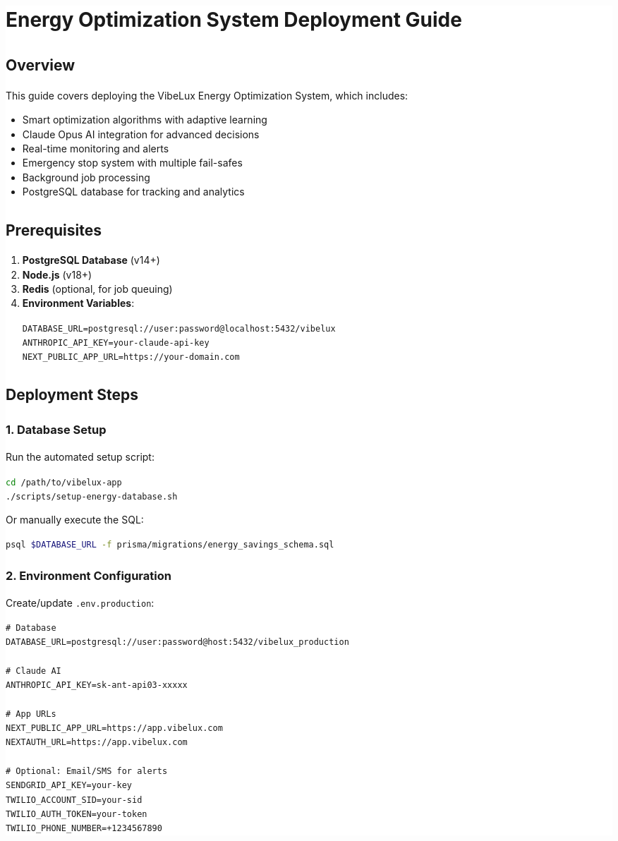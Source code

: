 # Energy Optimization System Deployment Guide

## Overview
This guide covers deploying the VibeLux Energy Optimization System, which includes:
- Smart optimization algorithms with adaptive learning
- Claude Opus AI integration for advanced decisions
- Real-time monitoring and alerts
- Emergency stop system with multiple fail-safes
- Background job processing
- PostgreSQL database for tracking and analytics

## Prerequisites

1. **PostgreSQL Database** (v14+)
2. **Node.js** (v18+)
3. **Redis** (optional, for job queuing)
4. **Environment Variables**:
   ```env
   DATABASE_URL=postgresql://user:password@localhost:5432/vibelux
   ANTHROPIC_API_KEY=your-claude-api-key
   NEXT_PUBLIC_APP_URL=https://your-domain.com
   ```

## Deployment Steps

### 1. Database Setup

Run the automated setup script:
```bash
cd /path/to/vibelux-app
./scripts/setup-energy-database.sh
```

Or manually execute the SQL:
```bash
psql $DATABASE_URL -f prisma/migrations/energy_savings_schema.sql
```

### 2. Environment Configuration

Create/update `.env.production`:
```env
# Database
DATABASE_URL=postgresql://user:password@host:5432/vibelux_production

# Claude AI
ANTHROPIC_API_KEY=sk-ant-api03-xxxxx

# App URLs
NEXT_PUBLIC_APP_URL=https://app.vibelux.com
NEXTAUTH_URL=https://app.vibelux.com

# Optional: Email/SMS for alerts
SENDGRID_API_KEY=your-key
TWILIO_ACCOUNT_SID=your-sid
TWILIO_AUTH_TOKEN=your-token
TWILIO_PHONE_NUMBER=+1234567890
```

